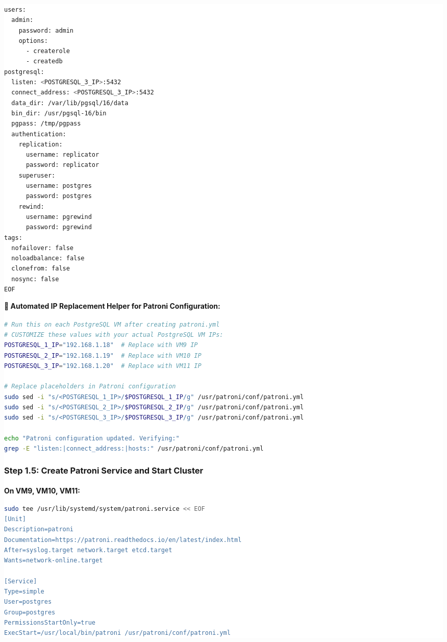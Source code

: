 ```bash
users:
  admin:
    password: admin
    options:
      - createrole
      - createdb
postgresql:
  listen: <POSTGRESQL_3_IP>:5432
  connect_address: <POSTGRESQL_3_IP>:5432
  data_dir: /var/lib/pgsql/16/data
  bin_dir: /usr/pgsql-16/bin
  pgpass: /tmp/pgpass
  authentication:
    replication:
      username: replicator
      password: replicator
    superuser:
      username: postgres
      password: postgres
    rewind:
      username: pgrewind
      password: pgrewind
tags:
  nofailover: false
  noloadbalance: false
  clonefrom: false
  nosync: false
EOF
```

**🔧 Automated IP Replacement Helper for Patroni Configuration:**
```bash
# Run this on each PostgreSQL VM after creating patroni.yml
# CUSTOMIZE these values with your actual PostgreSQL VM IPs:
POSTGRESQL_1_IP="192.168.1.18"  # Replace with VM9 IP
POSTGRESQL_2_IP="192.168.1.19"  # Replace with VM10 IP  
POSTGRESQL_3_IP="192.168.1.20"  # Replace with VM11 IP

# Replace placeholders in Patroni configuration
sudo sed -i "s/<POSTGRESQL_1_IP>/$POSTGRESQL_1_IP/g" /usr/patroni/conf/patroni.yml
sudo sed -i "s/<POSTGRESQL_2_IP>/$POSTGRESQL_2_IP/g" /usr/patroni/conf/patroni.yml
sudo sed -i "s/<POSTGRESQL_3_IP>/$POSTGRESQL_3_IP/g" /usr/patroni/conf/patroni.yml

echo "Patroni configuration updated. Verifying:"
grep -E "listen:|connect_address:|hosts:" /usr/patroni/conf/patroni.yml
```

### Step 1.5: Create Patroni Service and Start Cluster

**On VM9, VM10, VM11:**
```bash
sudo tee /usr/lib/systemd/system/patroni.service << EOF
[Unit]
Description=patroni
Documentation=https://patroni.readthedocs.io/en/latest/index.html
After=syslog.target network.target etcd.target
Wants=network-online.target

[Service]
Type=simple
User=postgres
Group=postgres
PermissionsStartOnly=true
ExecStart=/usr/local/bin/patroni /usr/patroni/conf/patroni.yml
```